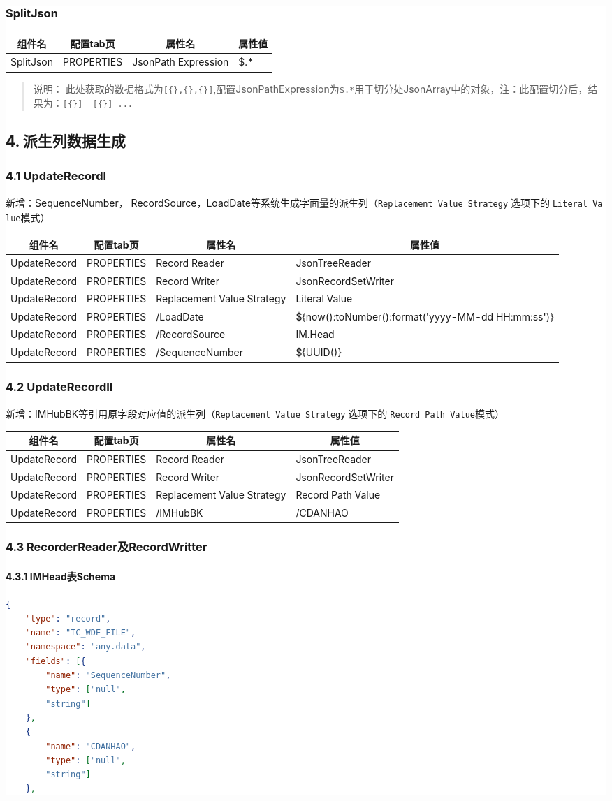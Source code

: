 ### SplitJson

| 组件名    | 配置tab页  | 属性名              | 属性值 |
| --------- | ---------- | ------------------- | ------ |
| SplitJson | PROPERTIES | JsonPath Expression | $.*   |

> 说明： 此处获取的数据格式为`[{},{},{}]`,配置JsonPathExpression为`$.*`用于切分处JsonArray中的对象，注：此配置切分后，结果为：`[{}]  [{}] ...`

## 4. 派生列数据生成

### 4.1 UpdateRecordⅠ

新增：SequenceNumber， RecordSource，LoadDate等系统生成字面量的派生列（`Replacement Value Strategy` 选项下的 `Literal Value`模式）

| 组件名       | 配置tab页  | 属性名                     | 属性值                                            |
| ------------ | ---------- | -------------------------- | ------------------------------------------------- |
| UpdateRecord | PROPERTIES | Record Reader              | JsonTreeReader                                    |
| UpdateRecord | PROPERTIES | Record Writer              | JsonRecordSetWriter                               |
| UpdateRecord | PROPERTIES | Replacement Value Strategy | Literal Value                                     |
| UpdateRecord | PROPERTIES | /LoadDate                  | ${now():toNumber():format('yyyy-MM-dd HH:mm:ss')} |
| UpdateRecord | PROPERTIES | /RecordSource              | IM.Head                                           |
| UpdateRecord | PROPERTIES | /SequenceNumber            | ${UUID()}                                         |



### 4.2 UpdateRecordⅡ

新增：IMHubBK等引用原字段对应值的派生列（`Replacement Value Strategy` 选项下的 `Record Path Value`模式）

| 组件名       | 配置tab页  | 属性名                     | 属性值              |
| ------------ | ---------- | -------------------------- | ------------------- |
| UpdateRecord | PROPERTIES | Record Reader              | JsonTreeReader      |
| UpdateRecord | PROPERTIES | Record Writer              | JsonRecordSetWriter |
| UpdateRecord | PROPERTIES | Replacement Value Strategy | Record Path Value   |
| UpdateRecord | PROPERTIES | /IMHubBK                   | /CDANHAO            |



### 4.3 RecorderReader及RecordWritter

#### 4.3.1 IMHead表Schema

```json
{
	"type": "record",
	"name": "TC_WDE_FILE",
	"namespace": "any.data",
	"fields": [{
		"name": "SequenceNumber",
		"type": ["null",
		"string"]
	},
	{
		"name": "CDANHAO",
		"type": ["null",
		"string"]
	},
```